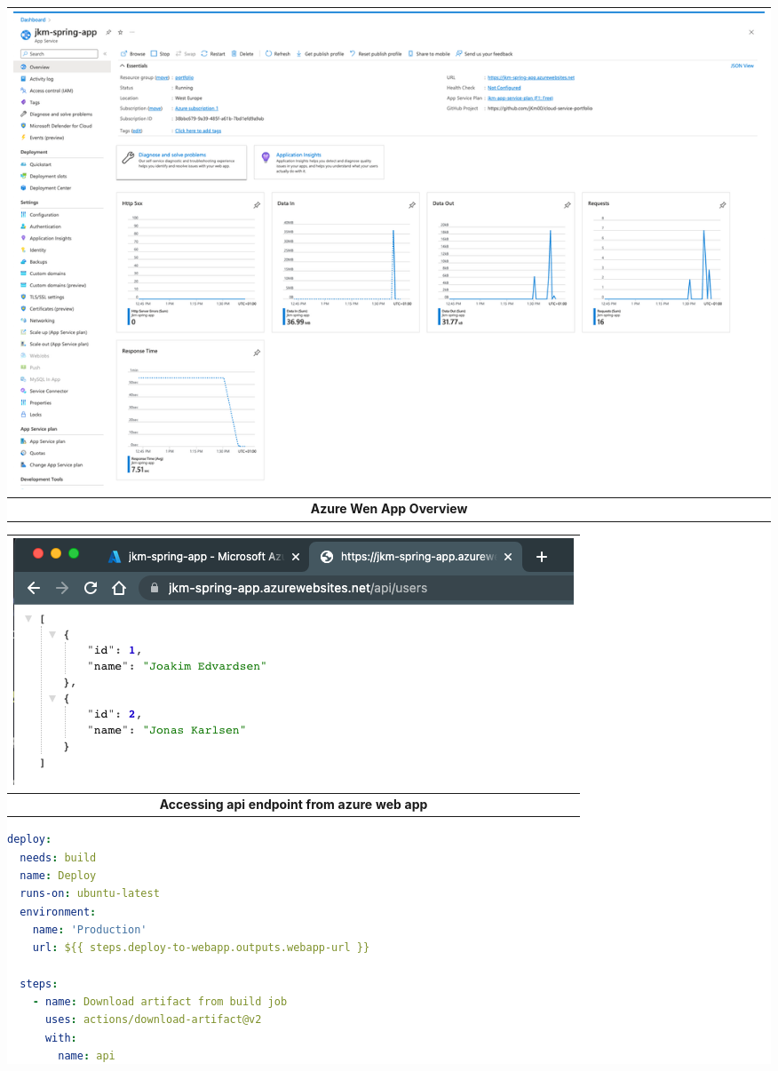 
| ![Azure Web App Overview](../screenshots/version-0.4-azure-web-app-overview.png) |
| :------------------------------------------------------------------------------: |
|                            **Azure Wen App Overview**                            |

| ![Azure Web App Endpoint](../screenshots/version-0.4-azure-web-app-endpoint.png) |
| :------------------------------------------------------------------------------: |
|                  **Accessing api endpoint from azure web app**                   |

```yml
deploy:
  needs: build
  name: Deploy
  runs-on: ubuntu-latest
  environment:
    name: 'Production'
    url: ${{ steps.deploy-to-webapp.outputs.webapp-url }}

  steps:
    - name: Download artifact from build job
      uses: actions/download-artifact@v2
      with:
        name: api
```